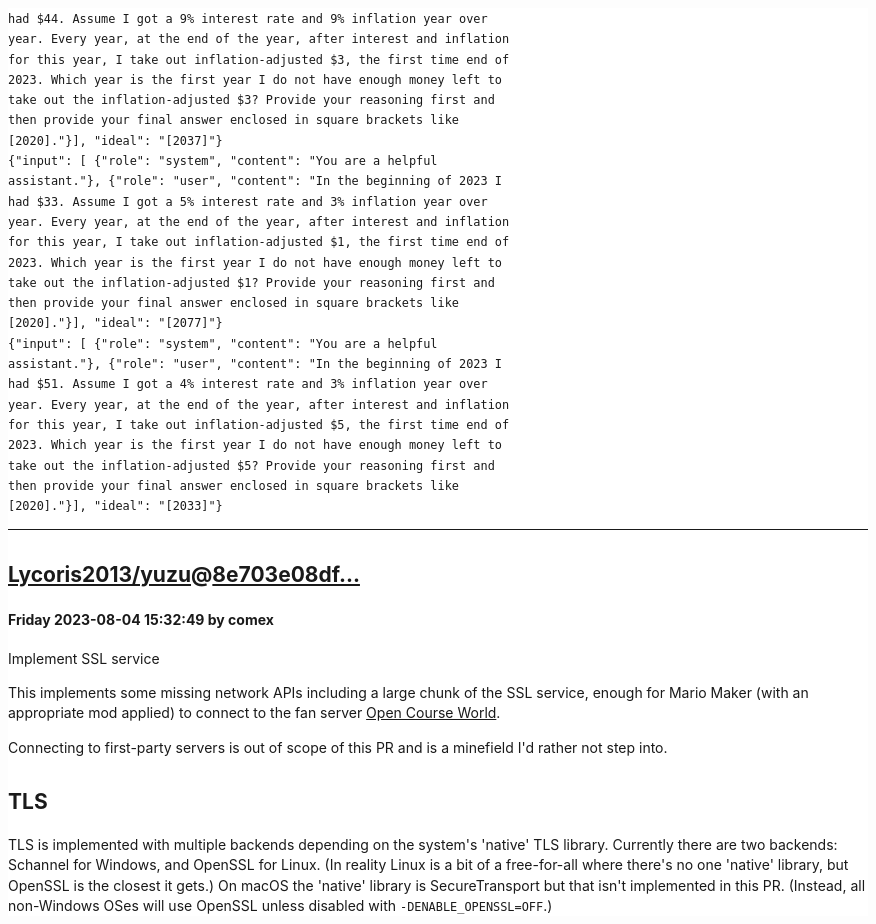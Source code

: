   ```jsonl
had $44. Assume I got a 9% interest rate and 9% inflation year over
year. Every year, at the end of the year, after interest and inflation
for this year, I take out inflation-adjusted $3, the first time end of
2023. Which year is the first year I do not have enough money left to
take out the inflation-adjusted $3? Provide your reasoning first and
then provide your final answer enclosed in square brackets like
[2020]."}], "ideal": "[2037]"}
{"input": [ {"role": "system", "content": "You are a helpful
assistant."}, {"role": "user", "content": "In the beginning of 2023 I
had $33. Assume I got a 5% interest rate and 3% inflation year over
year. Every year, at the end of the year, after interest and inflation
for this year, I take out inflation-adjusted $1, the first time end of
2023. Which year is the first year I do not have enough money left to
take out the inflation-adjusted $1? Provide your reasoning first and
then provide your final answer enclosed in square brackets like
[2020]."}], "ideal": "[2077]"}
{"input": [ {"role": "system", "content": "You are a helpful
assistant."}, {"role": "user", "content": "In the beginning of 2023 I
had $51. Assume I got a 4% interest rate and 3% inflation year over
year. Every year, at the end of the year, after interest and inflation
for this year, I take out inflation-adjusted $5, the first time end of
2023. Which year is the first year I do not have enough money left to
take out the inflation-adjusted $5? Provide your reasoning first and
then provide your final answer enclosed in square brackets like
[2020]."}], "ideal": "[2033]"}
  ```
</details>

---
## [Lycoris2013/yuzu](https://github.com/Lycoris2013/yuzu)@[8e703e08df...](https://github.com/Lycoris2013/yuzu/commit/8e703e08dfcf735a08df2ceff6a05221b7cc981f)
#### Friday 2023-08-04 15:32:49 by comex

Implement SSL service

This implements some missing network APIs including a large chunk of the SSL
service, enough for Mario Maker (with an appropriate mod applied) to connect to
the fan server [Open Course World](https://opencourse.world/).

Connecting to first-party servers is out of scope of this PR and is a
minefield I'd rather not step into.

 ## TLS

TLS is implemented with multiple backends depending on the system's 'native'
TLS library.  Currently there are two backends: Schannel for Windows, and
OpenSSL for Linux.  (In reality Linux is a bit of a free-for-all where there's
no one 'native' library, but OpenSSL is the closest it gets.)  On macOS the
'native' library is SecureTransport but that isn't implemented in this PR.
(Instead, all non-Windows OSes will use OpenSSL unless disabled with
`-DENABLE_OPENSSL=OFF`.)
